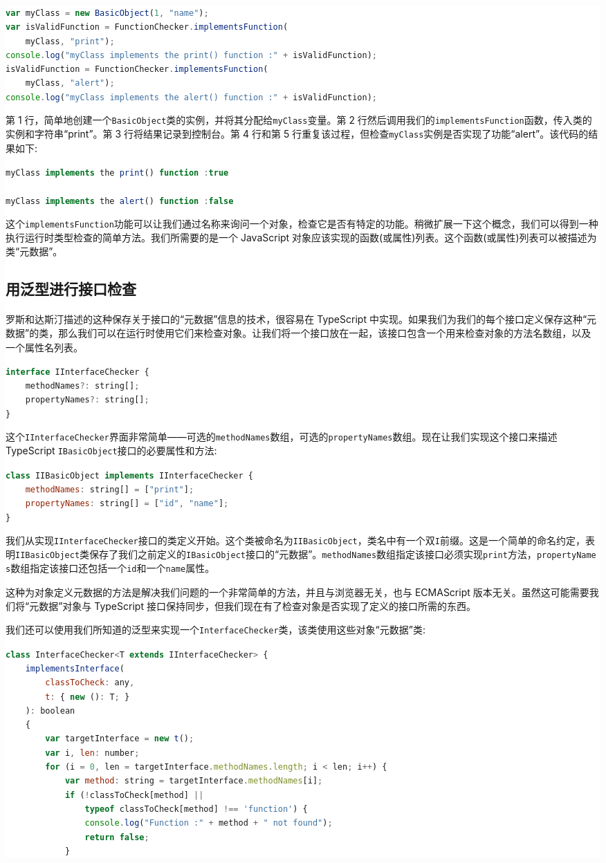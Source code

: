 ```js
var myClass = new BasicObject(1, "name");
var isValidFunction = FunctionChecker.implementsFunction(
    myClass, "print");
console.log("myClass implements the print() function :" + isValidFunction);
isValidFunction = FunctionChecker.implementsFunction(
    myClass, "alert");
console.log("myClass implements the alert() function :" + isValidFunction);
```

第 1 行，简单地创建一个`BasicObject`类的实例，并将其分配给`myClass`变量。第 2 行然后调用我们的`implementsFunction`函数，传入类的实例和字符串“print”。第 3 行将结果记录到控制台。第 4 行和第 5 行重复该过程，但检查`myClass`实例是否实现了功能“alert”。该代码的结果如下:

```js
myClass implements the print() function :true

myClass implements the alert() function :false

```

这个`implementsFunction`功能可以让我们通过名称来询问一个对象，检查它是否有特定的功能。稍微扩展一下这个概念，我们可以得到一种执行运行时类型检查的简单方法。我们所需要的是一个 JavaScript 对象应该实现的函数(或属性)列表。这个函数(或属性)列表可以被描述为类“元数据”。

## 用泛型进行接口检查

罗斯和达斯汀描述的这种保存关于接口的“元数据”信息的技术，很容易在 TypeScript 中实现。如果我们为我们的每个接口定义保存这种“元数据”的类，那么我们可以在运行时使用它们来检查对象。让我们将一个接口放在一起，该接口包含一个用来检查对象的方法名数组，以及一个属性名列表。

```js
interface IInterfaceChecker {
    methodNames?: string[];
    propertyNames?: string[];
}
```

这个`IInterfaceChecker`界面非常简单——可选的`methodNames`数组，可选的`propertyNames`数组。现在让我们实现这个接口来描述 TypeScript `IBasicObject`接口的必要属性和方法:

```js
class IIBasicObject implements IInterfaceChecker {
    methodNames: string[] = ["print"];
    propertyNames: string[] = ["id", "name"];
}
```

我们从实现`IInterfaceChecker`接口的类定义开始。这个类被命名为`IIBasicObject`，类名中有一个双`I`前缀。这是一个简单的命名约定，表明`IIBasicObject`类保存了我们之前定义的`IBasicObject`接口的“元数据”。`methodNames`数组指定该接口必须实现`print`方法，`propertyNames`数组指定该接口还包括一个`id`和一个`name`属性。

这种为对象定义元数据的方法是解决我们问题的一个非常简单的方法，并且与浏览器无关，也与 ECMAScript 版本无关。虽然这可能需要我们将“元数据”对象与 TypeScript 接口保持同步，但我们现在有了检查对象是否实现了定义的接口所需的东西。

我们还可以使用我们所知道的泛型来实现一个`InterfaceChecker`类，该类使用这些对象“元数据”类:

```js
class InterfaceChecker<T extends IInterfaceChecker> {
    implementsInterface(
        classToCheck: any,
        t: { new (): T; }
    ): boolean
    {
        var targetInterface = new t();
        var i, len: number;
        for (i = 0, len = targetInterface.methodNames.length; i < len; i++) {
            var method: string = targetInterface.methodNames[i];
            if (!classToCheck[method] ||
                typeof classToCheck[method] !== 'function') {
                console.log("Function :" + method + " not found");
                return false;
            }
```